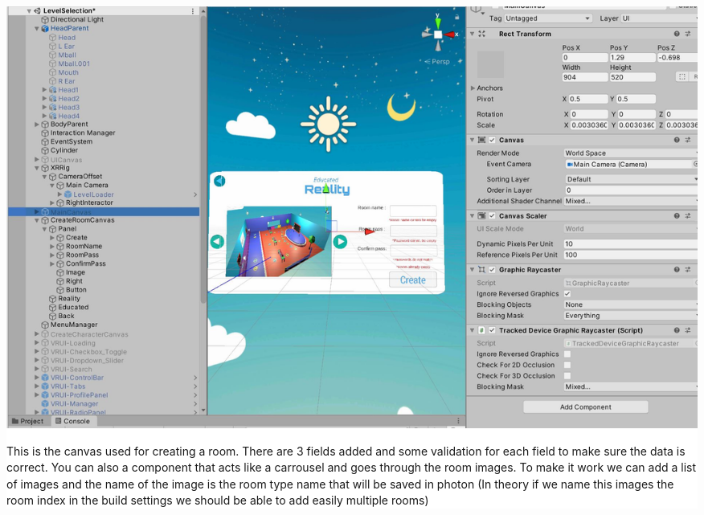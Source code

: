 ![alt text](Pictures/CreateRoomCanvas.JPG)

This is the canvas used for creating a room. There are 3 fields added and some validation for each field to make sure the data is correct. You can also a component that acts like a carrousel and goes through the room images. To make it work we can add a list of images and the name of the image is the room type name that will be saved in photon  (In theory if we name this images the room index in the build settings we should be able to add easily multiple rooms)
